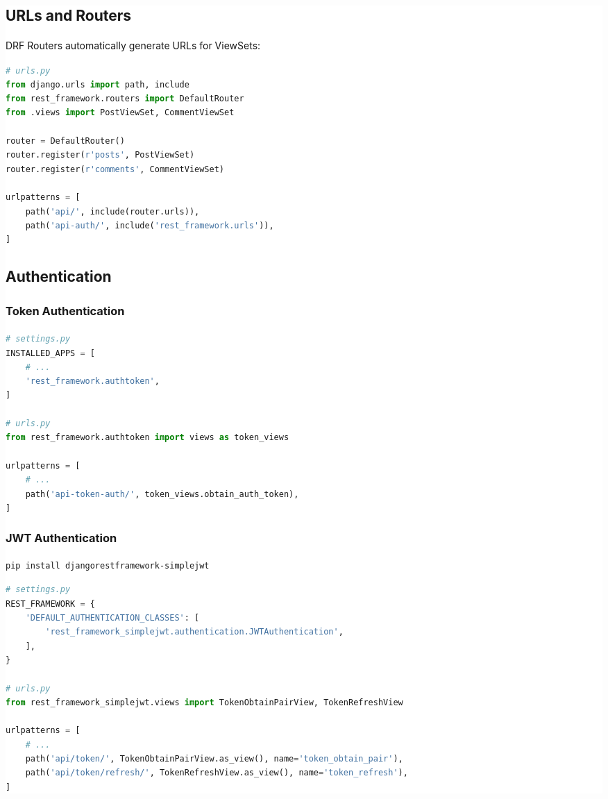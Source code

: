 ## URLs and Routers

DRF Routers automatically generate URLs for ViewSets:

```python
# urls.py
from django.urls import path, include
from rest_framework.routers import DefaultRouter
from .views import PostViewSet, CommentViewSet

router = DefaultRouter()
router.register(r'posts', PostViewSet)
router.register(r'comments', CommentViewSet)

urlpatterns = [
    path('api/', include(router.urls)),
    path('api-auth/', include('rest_framework.urls')),
]
```

## Authentication

### Token Authentication

```python
# settings.py
INSTALLED_APPS = [
    # ...
    'rest_framework.authtoken',
]

# urls.py
from rest_framework.authtoken import views as token_views

urlpatterns = [
    # ...
    path('api-token-auth/', token_views.obtain_auth_token),
]
```

### JWT Authentication

```bash
pip install djangorestframework-simplejwt
```

```python
# settings.py
REST_FRAMEWORK = {
    'DEFAULT_AUTHENTICATION_CLASSES': [
        'rest_framework_simplejwt.authentication.JWTAuthentication',
    ],
}

# urls.py
from rest_framework_simplejwt.views import TokenObtainPairView, TokenRefreshView

urlpatterns = [
    # ...
    path('api/token/', TokenObtainPairView.as_view(), name='token_obtain_pair'),
    path('api/token/refresh/', TokenRefreshView.as_view(), name='token_refresh'),
]
```
